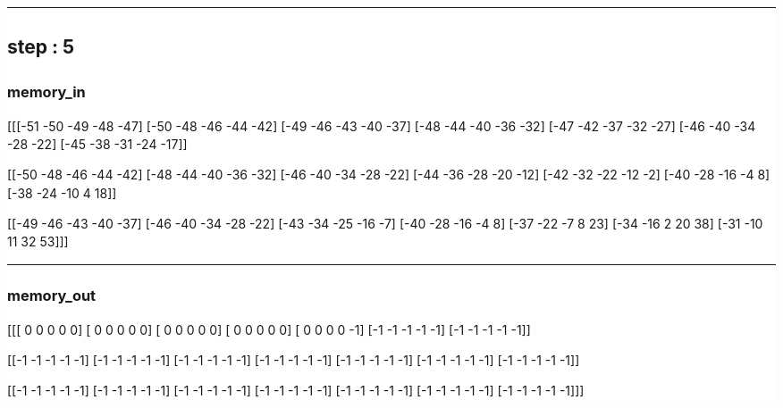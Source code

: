 ***

## step : 5

### memory_in

[[[-51 -50 -49 -48 -47]
  [-50 -48 -46 -44 -42]
  [-49 -46 -43 -40 -37]
  [-48 -44 -40 -36 -32]
  [-47 -42 -37 -32 -27]
  [-46 -40 -34 -28 -22]
  [-45 -38 -31 -24 -17]]

 [[-50 -48 -46 -44 -42]
  [-48 -44 -40 -36 -32]
  [-46 -40 -34 -28 -22]
  [-44 -36 -28 -20 -12]
  [-42 -32 -22 -12  -2]
  [-40 -28 -16  -4   8]
  [-38 -24 -10   4  18]]

 [[-49 -46 -43 -40 -37]
  [-46 -40 -34 -28 -22]
  [-43 -34 -25 -16  -7]
  [-40 -28 -16  -4   8]
  [-37 -22  -7   8  23]
  [-34 -16   2  20  38]
  [-31 -10  11  32  53]]]

***

### memory_out

[[[ 0  0  0  0  0]
  [ 0  0  0  0  0]
  [ 0  0  0  0  0]
  [ 0  0  0  0  0]
  [ 0  0  0  0 -1]
  [-1 -1 -1 -1 -1]
  [-1 -1 -1 -1 -1]]

 [[-1 -1 -1 -1 -1]
  [-1 -1 -1 -1 -1]
  [-1 -1 -1 -1 -1]
  [-1 -1 -1 -1 -1]
  [-1 -1 -1 -1 -1]
  [-1 -1 -1 -1 -1]
  [-1 -1 -1 -1 -1]]

 [[-1 -1 -1 -1 -1]
  [-1 -1 -1 -1 -1]
  [-1 -1 -1 -1 -1]
  [-1 -1 -1 -1 -1]
  [-1 -1 -1 -1 -1]
  [-1 -1 -1 -1 -1]
  [-1 -1 -1 -1 -1]]]
